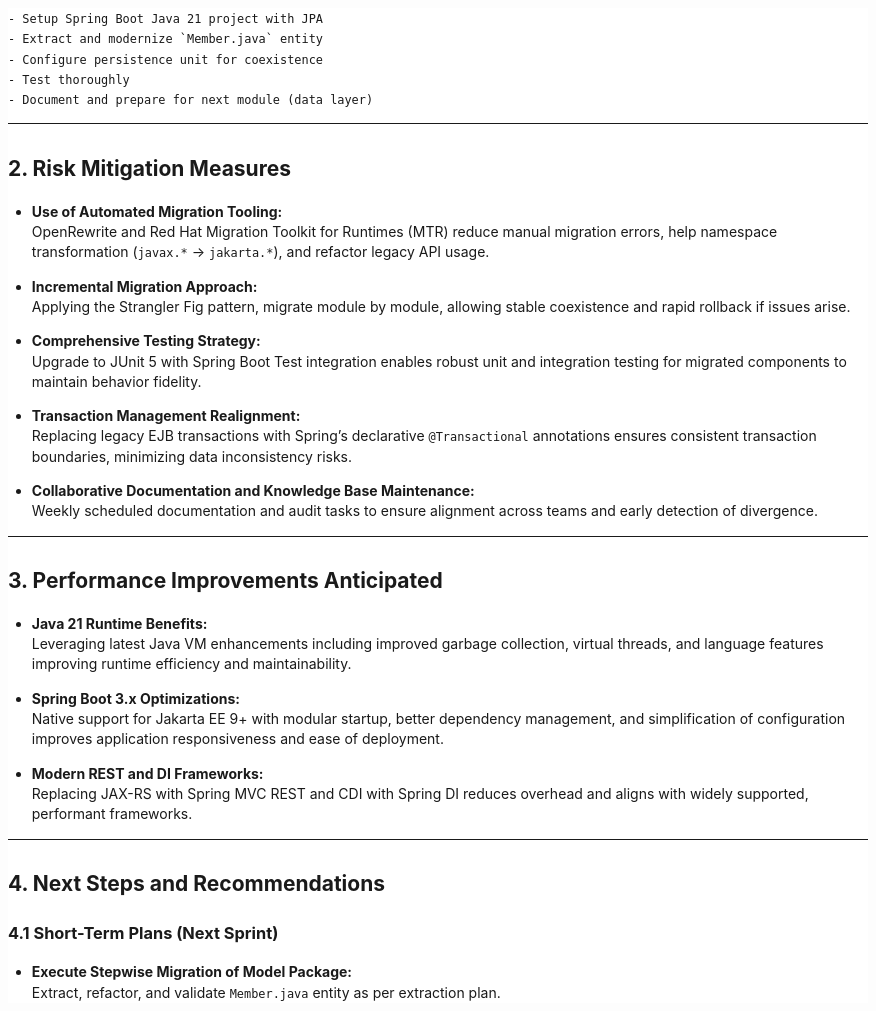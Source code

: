     - Setup Spring Boot Java 21 project with JPA
    - Extract and modernize `Member.java` entity
    - Configure persistence unit for coexistence
    - Test thoroughly
    - Document and prepare for next module (data layer)

---

## 2. Risk Mitigation Measures

- **Use of Automated Migration Tooling:**  
  OpenRewrite and Red Hat Migration Toolkit for Runtimes (MTR) reduce manual migration errors, help namespace transformation (`javax.*` → `jakarta.*`), and refactor legacy API usage.

- **Incremental Migration Approach:**  
  Applying the Strangler Fig pattern, migrate module by module, allowing stable coexistence and rapid rollback if issues arise.

- **Comprehensive Testing Strategy:**  
  Upgrade to JUnit 5 with Spring Boot Test integration enables robust unit and integration testing for migrated components to maintain behavior fidelity.

- **Transaction Management Realignment:**  
  Replacing legacy EJB transactions with Spring’s declarative `@Transactional` annotations ensures consistent transaction boundaries, minimizing data inconsistency risks.

- **Collaborative Documentation and Knowledge Base Maintenance:**  
  Weekly scheduled documentation and audit tasks to ensure alignment across teams and early detection of divergence.

---

## 3. Performance Improvements Anticipated

- **Java 21 Runtime Benefits:**  
  Leveraging latest Java VM enhancements including improved garbage collection, virtual threads, and language features improving runtime efficiency and maintainability.

- **Spring Boot 3.x Optimizations:**  
  Native support for Jakarta EE 9+ with modular startup, better dependency management, and simplification of configuration improves application responsiveness and ease of deployment.

- **Modern REST and DI Frameworks:**  
  Replacing JAX-RS with Spring MVC REST and CDI with Spring DI reduces overhead and aligns with widely supported, performant frameworks.

---

## 4. Next Steps and Recommendations

### 4.1 Short-Term Plans (Next Sprint)

- **Execute Stepwise Migration of Model Package:**  
  Extract, refactor, and validate `Member.java` entity as per extraction plan.
